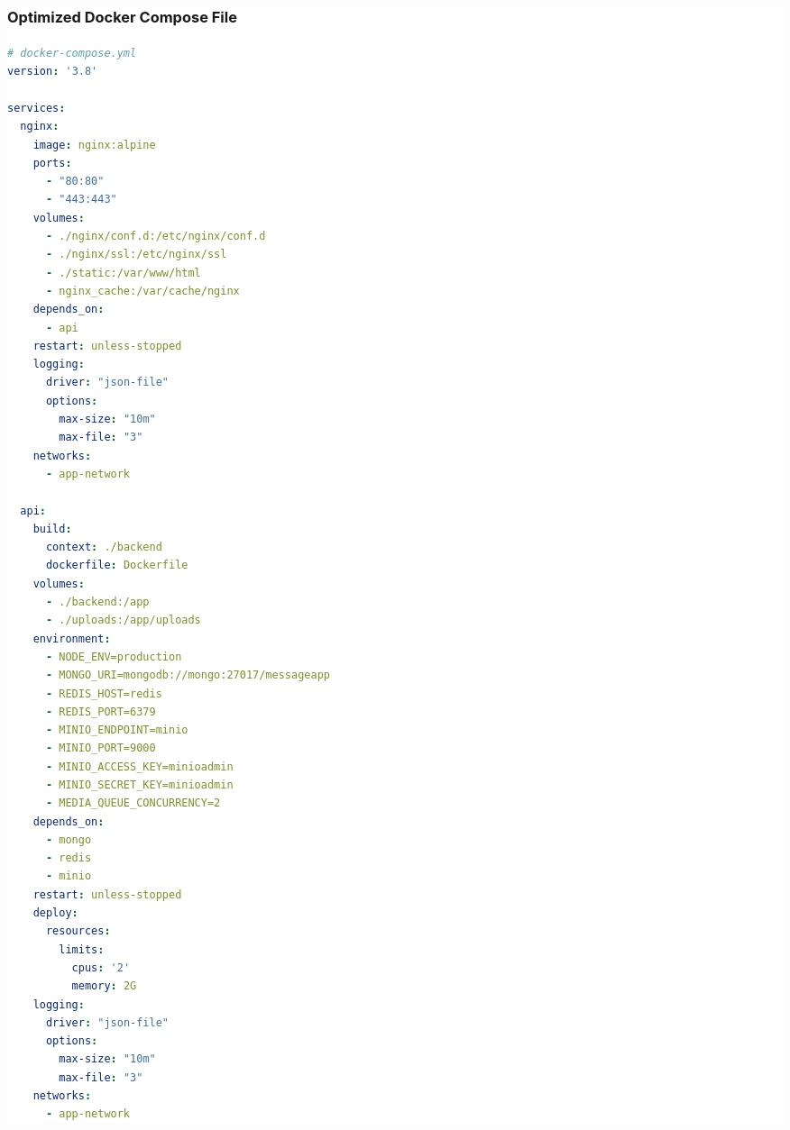 ### Optimized Docker Compose File

```yaml
# docker-compose.yml
version: '3.8'

services:
  nginx:
    image: nginx:alpine
    ports:
      - "80:80"
      - "443:443"
    volumes:
      - ./nginx/conf.d:/etc/nginx/conf.d
      - ./nginx/ssl:/etc/nginx/ssl
      - ./static:/var/www/html
      - nginx_cache:/var/cache/nginx
    depends_on:
      - api
    restart: unless-stopped
    logging:
      driver: "json-file"
      options:
        max-size: "10m"
        max-file: "3"
    networks:
      - app-network

  api:
    build: 
      context: ./backend
      dockerfile: Dockerfile
    volumes:
      - ./backend:/app
      - ./uploads:/app/uploads
    environment:
      - NODE_ENV=production
      - MONGO_URI=mongodb://mongo:27017/messageapp
      - REDIS_HOST=redis
      - REDIS_PORT=6379
      - MINIO_ENDPOINT=minio
      - MINIO_PORT=9000
      - MINIO_ACCESS_KEY=minioadmin
      - MINIO_SECRET_KEY=minioadmin
      - MEDIA_QUEUE_CONCURRENCY=2
    depends_on:
      - mongo
      - redis
      - minio
    restart: unless-stopped
    deploy:
      resources:
        limits:
          cpus: '2'
          memory: 2G
    logging:
      driver: "json-file"
      options:
        max-size: "10m"
        max-file: "3"
    networks:
      - app-network

```